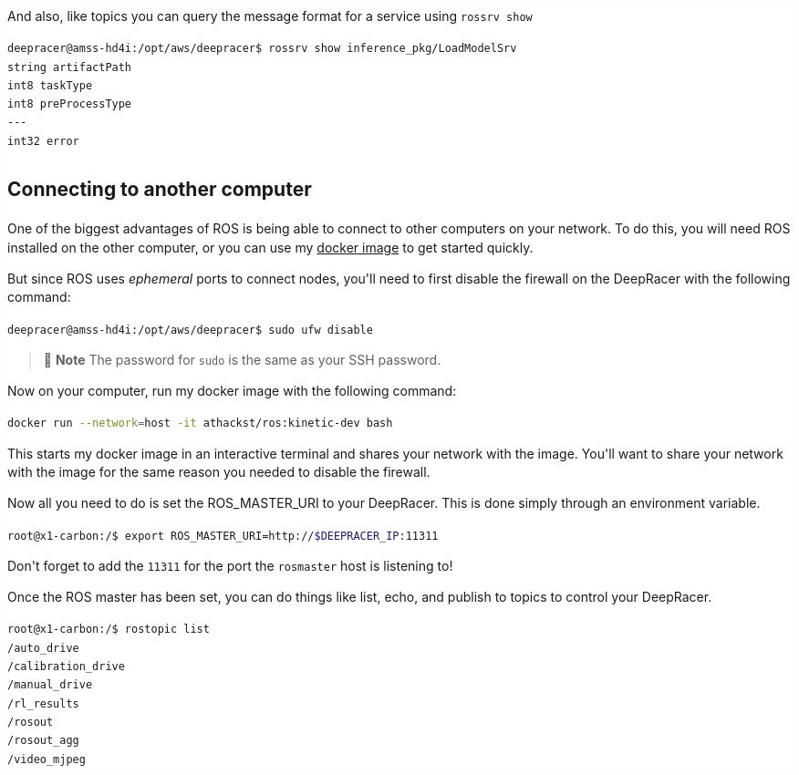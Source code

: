 And also, like topics you can query the message format for a service using `rossrv show`

```bash
deepracer@amss-hd4i:/opt/aws/deepracer$ rossrv show inference_pkg/LoadModelSrv
string artifactPath
int8 taskType
int8 preProcessType
---
int32 error
```

## Connecting to another computer

One of the biggest advantages of ROS is being able to connect to other computers on your network.  To do this, you will need ROS installed on the other computer, or you can use my [docker image](https://hub.docker.com/repository/docker/athackst/ros) to get started quickly.  

But since ROS uses _ephemeral_ ports to connect nodes, you'll need to first disable the firewall on the DeepRacer with the following command:

```bash
deepracer@amss-hd4i:/opt/aws/deepracer$ sudo ufw disable
```

> :pencil: **Note** The password for `sudo` is the same as your SSH password.

Now on your computer, run my docker image with the following command:

```bash
docker run --network=host -it athackst/ros:kinetic-dev bash
```

This starts my docker image in an interactive terminal and shares your network with the image.  You'll want to share your network with the image for the same reason you needed to disable the firewall.

Now all you need to do is set the ROS_MASTER_URI to your DeepRacer.  This is done simply through an environment variable.

```bash
root@x1-carbon:/$ export ROS_MASTER_URI=http://$DEEPRACER_IP:11311
```

Don't forget to add the `11311` for the port the `rosmaster` host is listening to!

Once the ROS master has been set, you can do things like list, echo, and publish to topics to control your DeepRacer.

```bash
root@x1-carbon:/$ rostopic list
/auto_drive
/calibration_drive
/manual_drive
/rl_results
/rosout
/rosout_agg
/video_mjpeg
```
